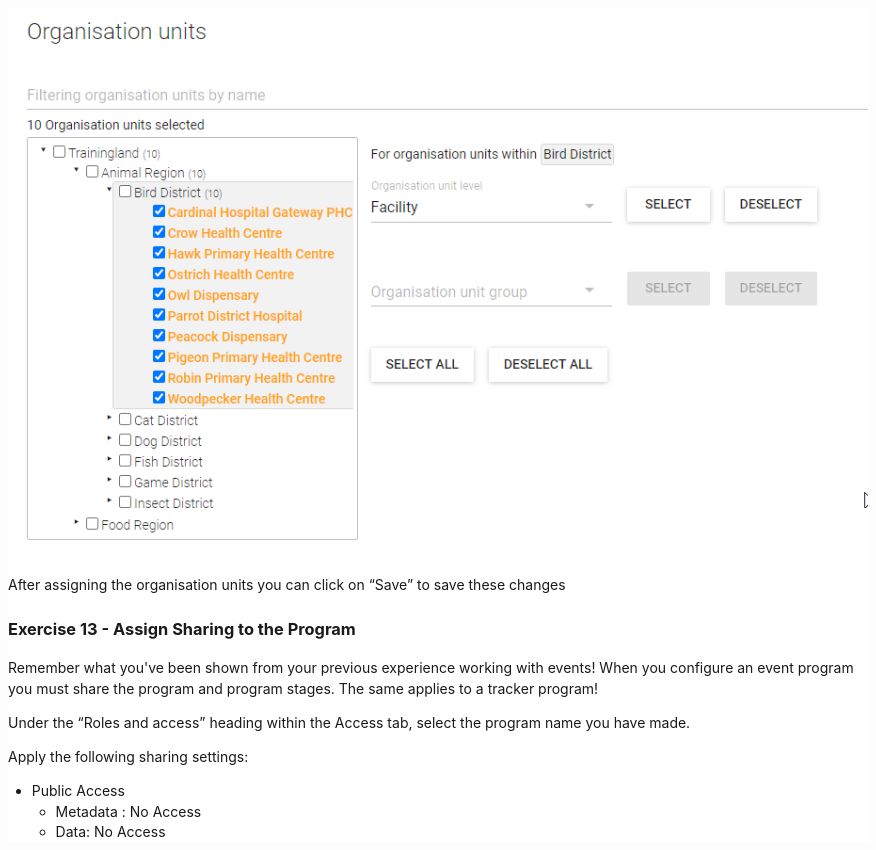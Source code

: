![](images/creatingtrackerprog/image10.png)

After assigning the organisation units you can click on “Save” to save these changes

### Exercise 13 - Assign Sharing to the Program

Remember what you've been shown from your previous experience working with events! When you configure an event program you must share the program and program stages. The same applies to a tracker program!

Under the “Roles and access” heading within the Access tab, select the program name you have made.

Apply the following sharing settings:

* Public Access
    * Metadata : No Access
    * Data: No Access
